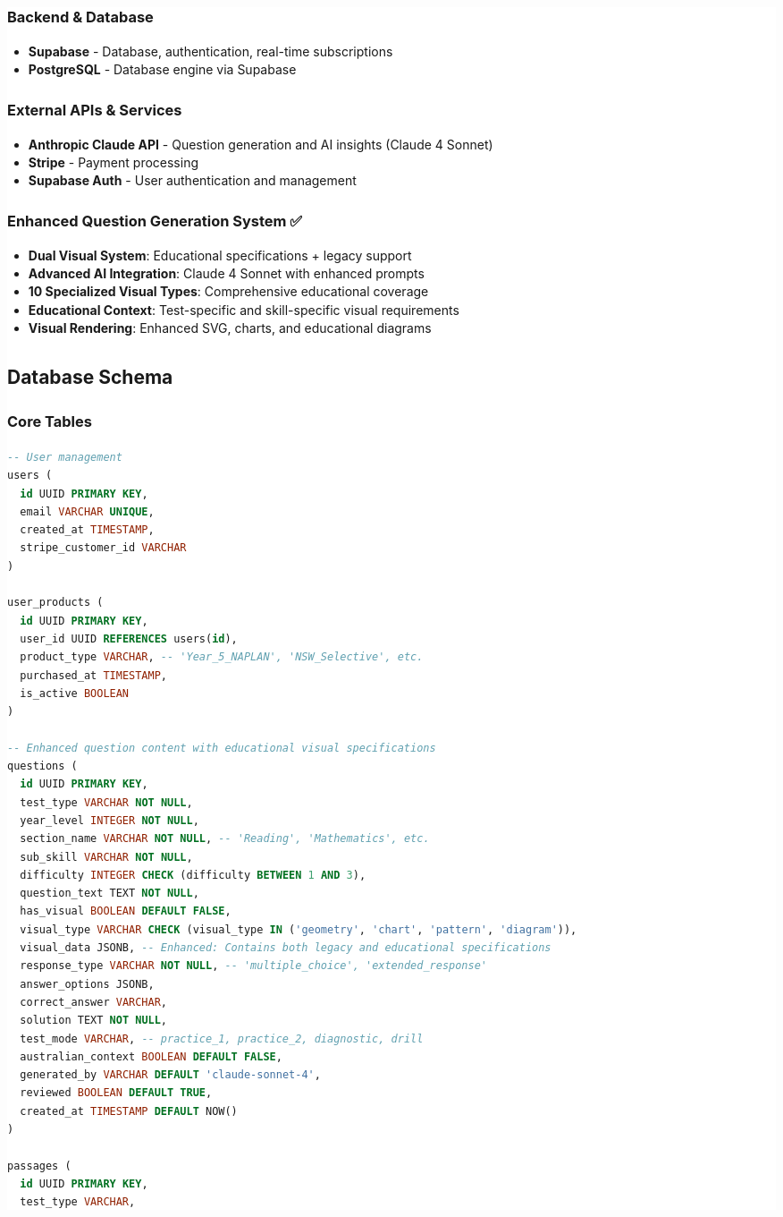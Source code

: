 ### Backend & Database
- **Supabase** - Database, authentication, real-time subscriptions
- **PostgreSQL** - Database engine via Supabase

### External APIs & Services
- **Anthropic Claude API** - Question generation and AI insights (Claude 4 Sonnet)
- **Stripe** - Payment processing
- **Supabase Auth** - User authentication and management

### Enhanced Question Generation System ✅
- **Dual Visual System**: Educational specifications + legacy support
- **Advanced AI Integration**: Claude 4 Sonnet with enhanced prompts
- **10 Specialized Visual Types**: Comprehensive educational coverage
- **Educational Context**: Test-specific and skill-specific visual requirements
- **Visual Rendering**: Enhanced SVG, charts, and educational diagrams

## Database Schema

### Core Tables
```sql
-- User management
users (
  id UUID PRIMARY KEY,
  email VARCHAR UNIQUE,
  created_at TIMESTAMP,
  stripe_customer_id VARCHAR
)

user_products (
  id UUID PRIMARY KEY,
  user_id UUID REFERENCES users(id),
  product_type VARCHAR, -- 'Year_5_NAPLAN', 'NSW_Selective', etc.
  purchased_at TIMESTAMP,
  is_active BOOLEAN
)

-- Enhanced question content with educational visual specifications
questions (
  id UUID PRIMARY KEY,
  test_type VARCHAR NOT NULL,
  year_level INTEGER NOT NULL,
  section_name VARCHAR NOT NULL, -- 'Reading', 'Mathematics', etc.
  sub_skill VARCHAR NOT NULL,
  difficulty INTEGER CHECK (difficulty BETWEEN 1 AND 3),
  question_text TEXT NOT NULL,
  has_visual BOOLEAN DEFAULT FALSE,
  visual_type VARCHAR CHECK (visual_type IN ('geometry', 'chart', 'pattern', 'diagram')),
  visual_data JSONB, -- Enhanced: Contains both legacy and educational specifications
  response_type VARCHAR NOT NULL, -- 'multiple_choice', 'extended_response'
  answer_options JSONB,
  correct_answer VARCHAR,
  solution TEXT NOT NULL,
  test_mode VARCHAR, -- practice_1, practice_2, diagnostic, drill
  australian_context BOOLEAN DEFAULT FALSE,
  generated_by VARCHAR DEFAULT 'claude-sonnet-4',
  reviewed BOOLEAN DEFAULT TRUE,
  created_at TIMESTAMP DEFAULT NOW()
)

passages (
  id UUID PRIMARY KEY,
  test_type VARCHAR,
```